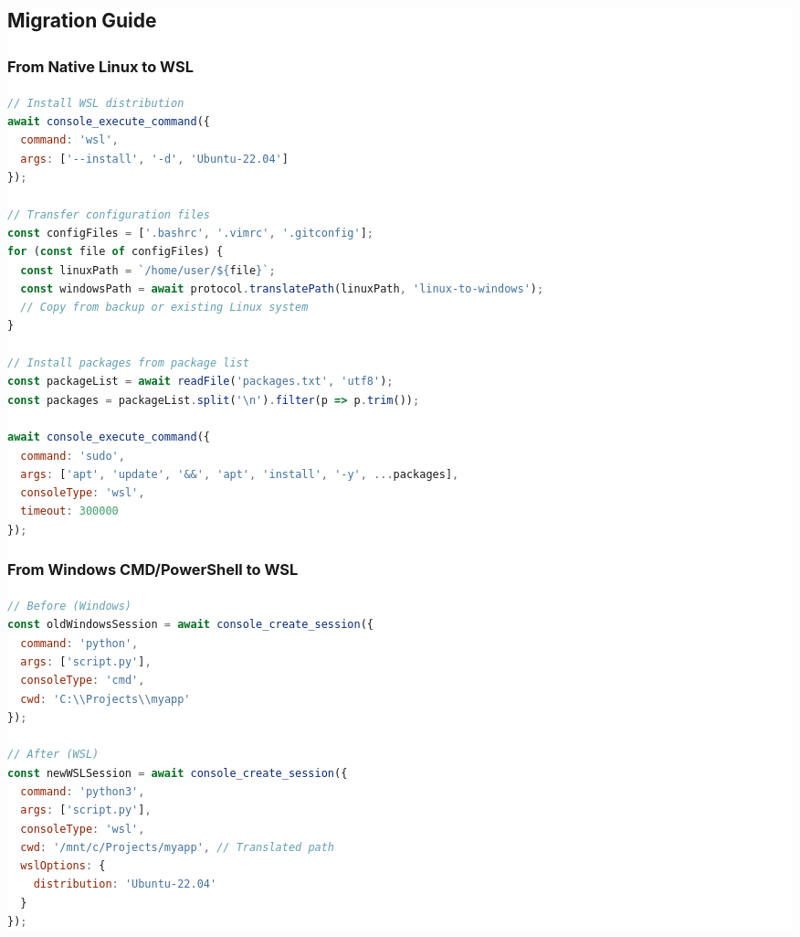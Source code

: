 ## Migration Guide

### From Native Linux to WSL

```javascript
// Install WSL distribution
await console_execute_command({
  command: 'wsl',
  args: ['--install', '-d', 'Ubuntu-22.04']
});

// Transfer configuration files
const configFiles = ['.bashrc', '.vimrc', '.gitconfig'];
for (const file of configFiles) {
  const linuxPath = `/home/user/${file}`;
  const windowsPath = await protocol.translatePath(linuxPath, 'linux-to-windows');
  // Copy from backup or existing Linux system
}

// Install packages from package list
const packageList = await readFile('packages.txt', 'utf8');
const packages = packageList.split('\n').filter(p => p.trim());

await console_execute_command({
  command: 'sudo',
  args: ['apt', 'update', '&&', 'apt', 'install', '-y', ...packages],
  consoleType: 'wsl',
  timeout: 300000
});
```

### From Windows CMD/PowerShell to WSL

```javascript
// Before (Windows)
const oldWindowsSession = await console_create_session({
  command: 'python',
  args: ['script.py'],
  consoleType: 'cmd',
  cwd: 'C:\\Projects\\myapp'
});

// After (WSL)
const newWSLSession = await console_create_session({
  command: 'python3',
  args: ['script.py'],
  consoleType: 'wsl',
  cwd: '/mnt/c/Projects/myapp', // Translated path
  wslOptions: {
    distribution: 'Ubuntu-22.04'
  }
});
```
